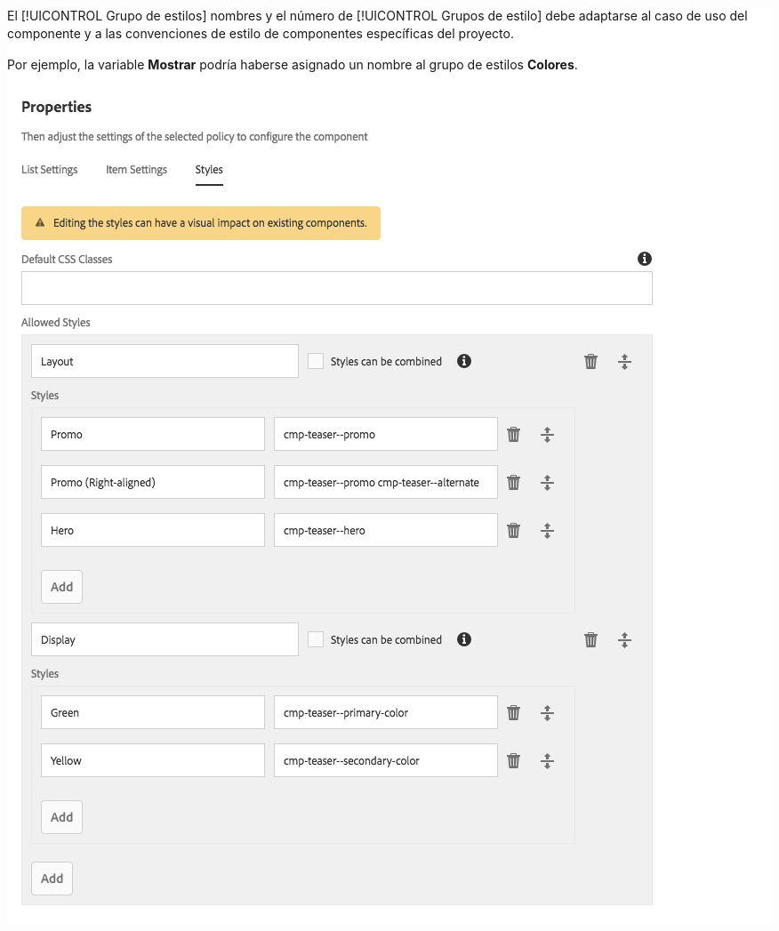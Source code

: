 El [!UICONTROL Grupo de estilos] nombres y el número de [!UICONTROL Grupos de estilo] debe adaptarse al caso de uso del componente y a las convenciones de estilo de componentes específicas del proyecto.

Por ejemplo, la variable **Mostrar** podría haberse asignado un nombre al grupo de estilos **Colores**.

![Mostrar grupo de estilos](assets/style-config.png)
